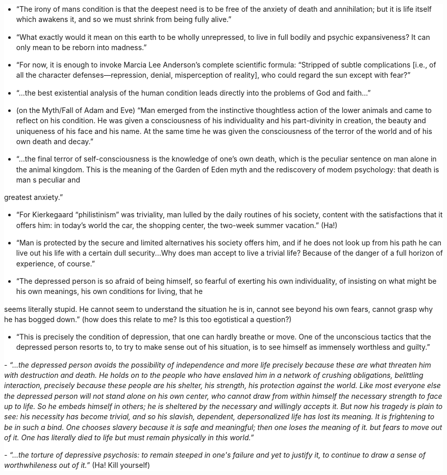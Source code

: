- “The irony of mans condition is that the deepest need is to be free of the anxiety of death and annihilation; but it is life itself which awakens it, and so we must shrink from being fully alive.”

- “What exactly would it mean on this earth to be wholly unrepressed, to live in full bodily and psychic expansive­ness? It can only mean to be reborn into madness.”

- “For now, it is enough to invoke Marcia Lee Anderson’s complete scientific formula: “Stripped of subtle complications [i.e., of all the character defenses—repression, denial, misperception of reality], who could regard the sun except with fear?”

- “...the best existential analysis of the human condition leads directly into the problems of God and faith...”

- (on the Myth/Fall of Adam and Eve) “Man emerged from the instinctive thoughtless action of the lower animals and came to reflect on his condition. He was given a consciousness of his individuality and his part-divinity in creation, the beauty and uniqueness of his face and his name. At the same time he was given the consciousness of the terror of the world and of his own death and decay.”

- “...the final terror of self-consciousness is the knowledge of one’s own death, which is the peculiar sentence on man alone in the animal kingdom. This is the meaning of the Garden of Eden myth and the rediscovery of modem psychology: that death is man s peculiar and

greatest anxiety.”

- “For Kierkegaard “philistinism” was triviality, man lulled by the daily routines of his society, content with the satisfactions that it offers him: in today’s world the car, the shopping center, the two-week summer vacation.” (Ha!)

- “Man is protected by the secure and limited alternatives his society offers him, and if he does not look up from his path he can live out his life with a certain dull security...Why does man accept to live a trivial life? Because of the danger of a full horizon of experience, of course.”

- “The depressed person is so afraid of being himself, so fearful of exerting his own individuality, of insisting on what might be his own meanings, his own conditions for living, that he

seems literally stupid. He cannot seem to understand the situation he is in, cannot see beyond his own fears, cannot grasp why he has bogged down.” (how does this relate to me? Is this too egotistical a question?)

- “This is precisely the condition of depression, that one can hardly breathe or move. One of the unconscious tactics that the depressed person resorts to, to try to make sense out of his situation, is to see himself as immensely worthless and guilty.”

- _“...the depressed person avoids the possibility of independence and more life precisely because these are what threaten him with destruction and death. He holds on to the people who have enslaved him in a network of crushing obligations, belittling interaction, precisely because these people are his shelter, his strength, his protection against the world. Like most everyone else the depressed person will not stand alone on his own center, who cannot draw from within himself the necessary strength to face up to life. So he embeds himself in others; he is sheltered by the necessary and willingly accepts it. But now his tragedy is plain to see: his necessity has become trivial, and so his slavish, dependent, depersonalized life has lost its meaning. It is frightening to be in such a bind. One chooses slavery because it is safe and meaningful; then one loses the meaning of it. but fears to move out of it. One has literally died to life but must remain physically in this world.”_

_- “...the torture of depressive psychosis: to remain steeped in one's failure and yet to justify it, to continue to draw a sense of worthwhileness out of it.”_ (Ha! Kill yourself)
